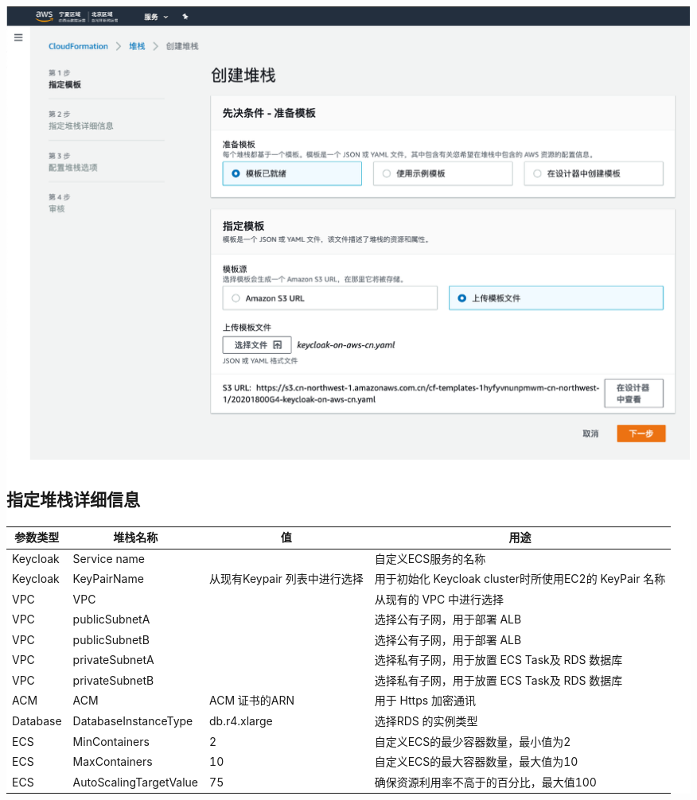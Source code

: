
![](images/cfn-1.png)

## 指定堆栈详细信息

| 参数类型 | 堆栈名称 | 值 | 用途 |
|---------|--------|----|-----|
|Keycloak|Service name| |自定义ECS服务的名称|
|Keycloak|KeyPairName| 从现有Keypair 列表中进行选择 |用于初始化 Keycloak cluster时所使用EC2的 KeyPair 名称|
|VPC|VPC| |从现有的 VPC 中进行选择|
|VPC|publicSubnetA| |选择公有子网，用于部署 ALB|
|VPC|publicSubnetB| |选择公有子网，用于部署 ALB|
|VPC|privateSubnetA| |选择私有子网，用于放置 ECS Task及 RDS 数据库|
|VPC|privateSubnetB| |选择私有子网，用于放置 ECS Task及 RDS 数据库|
|ACM|ACM| ACM 证书的ARN |用于 Https 加密通讯|
|Database|DatabaseInstanceType| db.r4.xlarge |选择RDS 的实例类型|
|ECS|MinContainers| 2 |自定义ECS的最少容器数量，最小值为2|
|ECS|MaxContainers| 10 |自定义ECS的最大容器数量，最大值为10|
|ECS|AutoScalingTargetValue| 75 |确保资源利用率不高于的百分比，最大值100|
